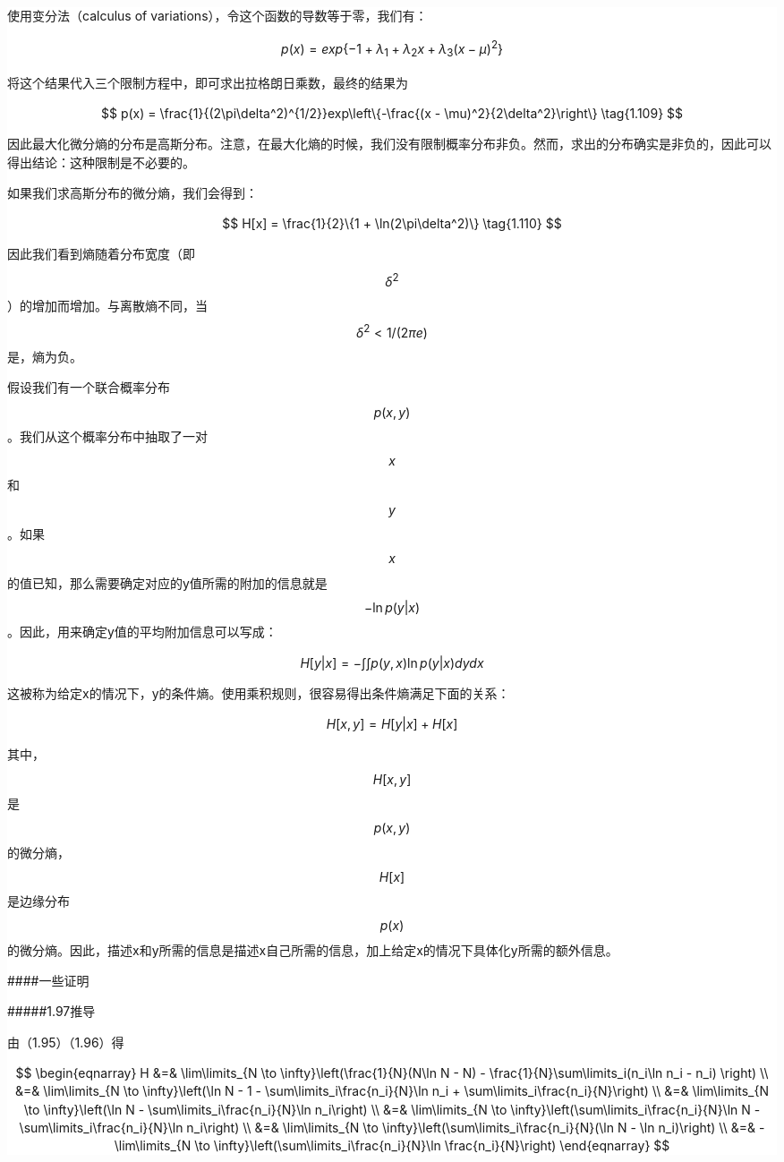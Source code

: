 使用变分法（calculus of variations），令这个函数的导数等于零，我们有：

$$
p(x) = exp\{-1 + \lambda_1 + \lambda_2x + \lambda_3(x - \mu)^2\} \tag{1.108}
$$

将这个结果代入三个限制方程中，即可求出拉格朗日乘数，最终的结果为

$$
p(x) = \frac{1}{(2\pi\delta^2)^{1/2}}exp\left\{-\frac{(x - \mu)^2}{2\delta^2}\right\} \tag{1.109}
$$

因此最大化微分熵的分布是高斯分布。注意，在最大化熵的时候，我们没有限制概率分布非负。然而，求出的分布确实是非负的，因此可以得出结论：这种限制是不必要的。

如果我们求高斯分布的微分熵，我们会得到：

$$
H[x] = \frac{1}{2}\{1 + \ln(2\pi\delta^2)\} \tag{1.110}
$$

因此我们看到熵随着分布宽度（即$$ \delta^2 $$）的增加而增加。与离散熵不同，当$$ \delta^2 < 1 / (2\pi e) $$是，熵为负。    

假设我们有一个联合概率分布$$ p(x, y) $$。我们从这个概率分布中抽取了一对$$ x $$和$$ y $$。如果$$ x $$的值已知，那么需要确定对应的y值所需的附加的信息就是$$−\ln p(y|x) $$。因此，用来确定y值的平均附加信息可以写成：    

$$
H[y|x] = - \int\int p(y,x)\ln p(y|x)dydx \tag{1.111}
$$

这被称为给定x的情况下，y的条件熵。使用乘积规则，很容易得出条件熵满足下面的关系：    

$$
H[x,y] = H[y|x] + H[x] \tag{1.112}
$$

其中，$$ H[x, y] $$是$$ p(x, y) $$的微分熵，$$ H[x] $$是边缘分布$$ p(x) $$的微分熵。因此，描述x和y所需的信息是描述x自己所需的信息，加上给定x的情况下具体化y所需的额外信息。    



####一些证明    

#####1.97推导    

由（1.95）（1.96）得    

$$
\begin{eqnarray}
H &=& \lim\limits_{N \to \infty}\left(\frac{1}{N}(N\ln N - N) - \frac{1}{N}\sum\limits_i(n_i\ln n_i - n_i) \right) \\
&=& \lim\limits_{N \to \infty}\left(\ln N - 1 - \sum\limits_i\frac{n_i}{N}\ln n_i + \sum\limits_i\frac{n_i}{N}\right) \\
&=& \lim\limits_{N \to \infty}\left(\ln N - \sum\limits_i\frac{n_i}{N}\ln n_i\right) \\
&=& \lim\limits_{N \to \infty}\left(\sum\limits_i\frac{n_i}{N}\ln N - \sum\limits_i\frac{n_i}{N}\ln n_i\right) \\
&=& \lim\limits_{N \to \infty}\left(\sum\limits_i\frac{n_i}{N}(\ln N - \ln n_i)\right) \\
&=& -\lim\limits_{N \to \infty}\left(\sum\limits_i\frac{n_i}{N}\ln \frac{n_i}{N}\right)
\end{eqnarray}
$$
